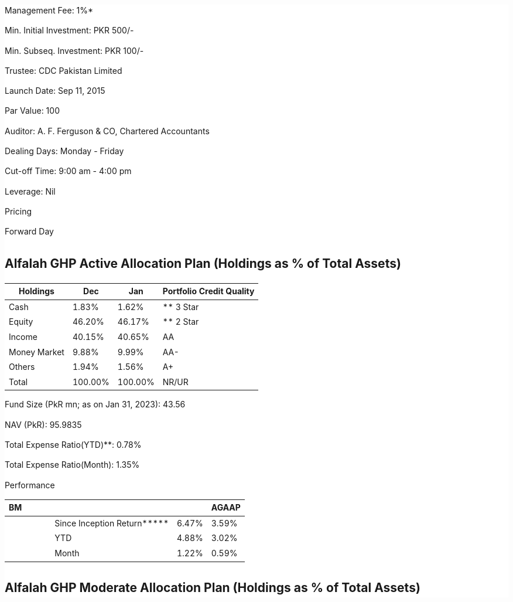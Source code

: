 Management Fee: 1%\*

Min. Initial Investment: PKR 500/-

Min. Subseq. Investment: PKR 100/-

Trustee: CDC Pakistan Limited

Launch Date: Sep 11, 2015

Par Value: 100

Auditor: A. F. Ferguson & CO, Chartered Accountants

Dealing Days: Monday - Friday

Cut-off Time: 9:00 am - 4:00 pm

Leverage: Nil

Pricing

Forward Day

## Alfalah GHP Active Allocation Plan (Holdings as % of Total Assets)

| Holdings     | Dec     | Jan     | Portfolio Credit Quality |
| ------------ | ------- | ------- | ------------------------ |
| Cash         | 1.83%   | 1.62%   | \*\* 3 Star              |
| Equity       | 46.20%  | 46.17%  | \*\* 2 Star              |
| Income       | 40.15%  | 40.65%  | AA                       |
| Money Market | 9.88%   | 9.99%   | AA-                      |
| Others       | 1.94%   | 1.56%   | A+                       |
| Total        | 100.00% | 100.00% | NR/UR                    |

Fund Size (PkR mn; as on Jan 31, 2023): 43.56

NAV (PkR): 95.9835

Total Expense Ratio(YTD)\*\*: 0.78%

Total Expense Ratio(Month): 1.35%

Performance

| BM  |     |     |     |                              |       | AGAAP |
| --- | --- | --- | --- | ---------------------------- | ----- | ----- |
|     |     |     |     | Since Inception Return**\*** | 6.47% | 3.59% |
|     |     |     |     | YTD                          | 4.88% | 3.02% |
|     |     |     |     | Month                        | 1.22% | 0.59% |

## Alfalah GHP Moderate Allocation Plan (Holdings as % of Total Assets)
